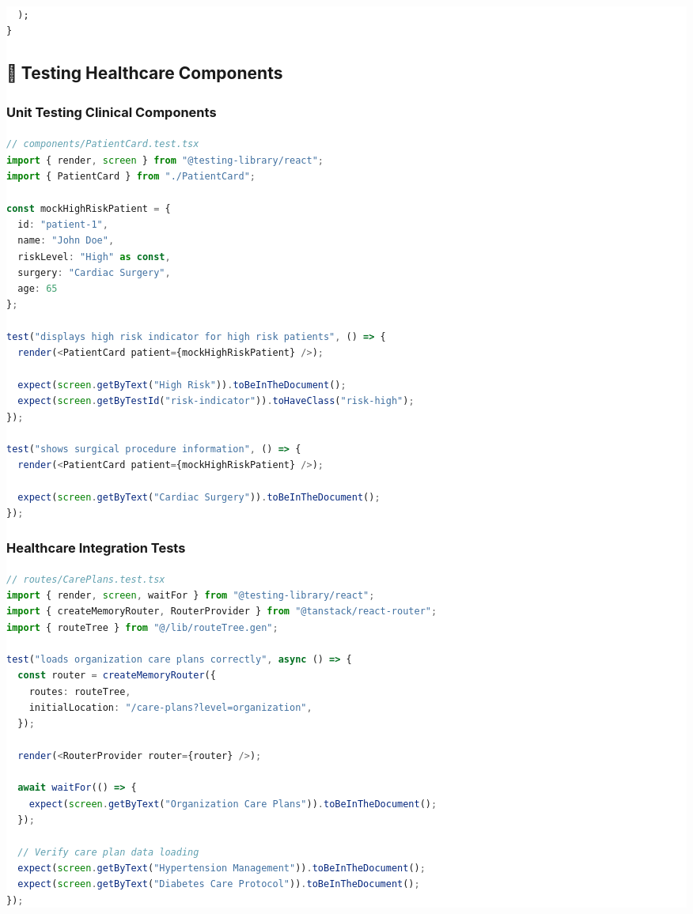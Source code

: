 ```tsx
  );
}
```

## 🧪 Testing Healthcare Components

### Unit Testing Clinical Components

```typescript
// components/PatientCard.test.tsx
import { render, screen } from "@testing-library/react";
import { PatientCard } from "./PatientCard";

const mockHighRiskPatient = {
  id: "patient-1",
  name: "John Doe",
  riskLevel: "High" as const,
  surgery: "Cardiac Surgery",
  age: 65
};

test("displays high risk indicator for high risk patients", () => {
  render(<PatientCard patient={mockHighRiskPatient} />);

  expect(screen.getByText("High Risk")).toBeInTheDocument();
  expect(screen.getByTestId("risk-indicator")).toHaveClass("risk-high");
});

test("shows surgical procedure information", () => {
  render(<PatientCard patient={mockHighRiskPatient} />);

  expect(screen.getByText("Cardiac Surgery")).toBeInTheDocument();
});
```

### Healthcare Integration Tests

```typescript
// routes/CarePlans.test.tsx
import { render, screen, waitFor } from "@testing-library/react";
import { createMemoryRouter, RouterProvider } from "@tanstack/react-router";
import { routeTree } from "@/lib/routeTree.gen";

test("loads organization care plans correctly", async () => {
  const router = createMemoryRouter({
    routes: routeTree,
    initialLocation: "/care-plans?level=organization",
  });

  render(<RouterProvider router={router} />);

  await waitFor(() => {
    expect(screen.getByText("Organization Care Plans")).toBeInTheDocument();
  });

  // Verify care plan data loading
  expect(screen.getByText("Hypertension Management")).toBeInTheDocument();
  expect(screen.getByText("Diabetes Care Protocol")).toBeInTheDocument();
});
```
